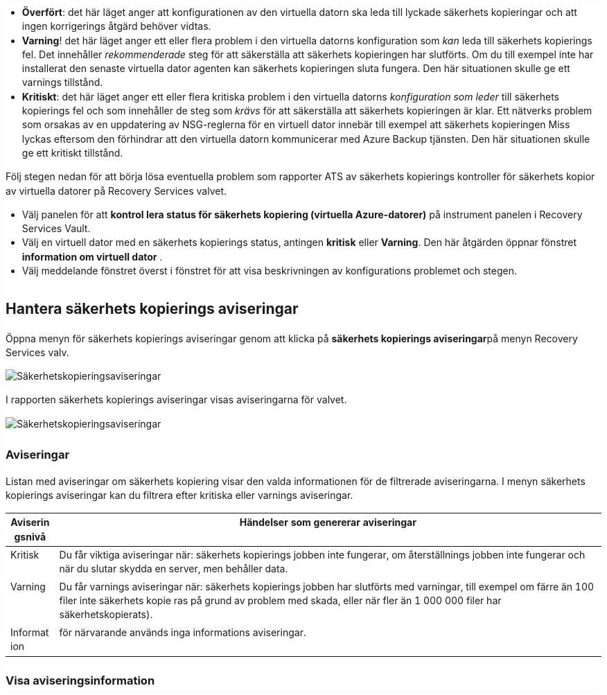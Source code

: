 * **Överfört**: det här läget anger att konfigurationen av den virtuella datorn ska leda till lyckade säkerhets kopieringar och att ingen korrigerings åtgärd behöver vidtas.
* **Varning**! det här läget anger ett eller flera problem i den virtuella datorns konfiguration som *kan* leda till säkerhets kopierings fel. Det innehåller *rekommenderade* steg för att säkerställa att säkerhets kopieringen har slutförts. Om du till exempel inte har installerat den senaste virtuella dator agenten kan säkerhets kopieringen sluta fungera. Den här situationen skulle ge ett varnings tillstånd.
* **Kritiskt**: det här läget anger ett eller flera kritiska problem i den virtuella datorns *konfiguration som leder* till säkerhets kopierings fel och som innehåller de steg som *krävs* för att säkerställa att säkerhets kopieringen är klar. Ett nätverks problem som orsakas av en uppdatering av NSG-reglerna för en virtuell dator innebär till exempel att säkerhets kopieringen Miss lyckas eftersom den förhindrar att den virtuella datorn kommunicerar med Azure Backup tjänsten. Den här situationen skulle ge ett kritiskt tillstånd.

Följ stegen nedan för att börja lösa eventuella problem som rapporter ATS av säkerhets kopierings kontroller för säkerhets kopior av virtuella datorer på Recovery Services valvet.

* Välj panelen för att **kontrol lera status för säkerhets kopiering (virtuella Azure-datorer)** på instrument panelen i Recovery Services Vault.
* Välj en virtuell dator med en säkerhets kopierings status, antingen **kritisk** eller **Varning**. Den här åtgärden öppnar fönstret **information om virtuell dator** .
* Välj meddelande fönstret överst i fönstret för att visa beskrivningen av konfigurations problemet och stegen.

## <a name="manage-backup-alerts"></a>Hantera säkerhets kopierings aviseringar

Öppna menyn för säkerhets kopierings aviseringar genom att klicka på **säkerhets kopierings aviseringar**på menyn Recovery Services valv.

![Säkerhetskopieringsaviseringar](./media/backup-azure-manage-windows-server/backup-alerts-menu.png)

I rapporten säkerhets kopierings aviseringar visas aviseringarna för valvet.

![Säkerhetskopieringsaviseringar](./media/backup-azure-manage-windows-server/backup-alerts.png)

### <a name="alerts"></a>Aviseringar

Listan med aviseringar om säkerhets kopiering visar den valda informationen för de filtrerade aviseringarna. I menyn säkerhets kopierings aviseringar kan du filtrera efter kritiska eller varnings aviseringar.

| Aviseringsnivå | Händelser som genererar aviseringar |
| ----------- | ----------- |
| Kritisk | Du får viktiga aviseringar när: säkerhets kopierings jobben inte fungerar, om återställnings jobben inte fungerar och när du slutar skydda en server, men behåller data.|
| Varning | Du får varnings aviseringar när: säkerhets kopierings jobben har slutförts med varningar, till exempel om färre än 100 filer inte säkerhets kopie ras på grund av problem med skada, eller när fler än 1 000 000 filer har säkerhetskopierats). |
| Information | för närvarande används inga informations aviseringar. |

### <a name="viewing-alert-details"></a>Visa aviseringsinformation
